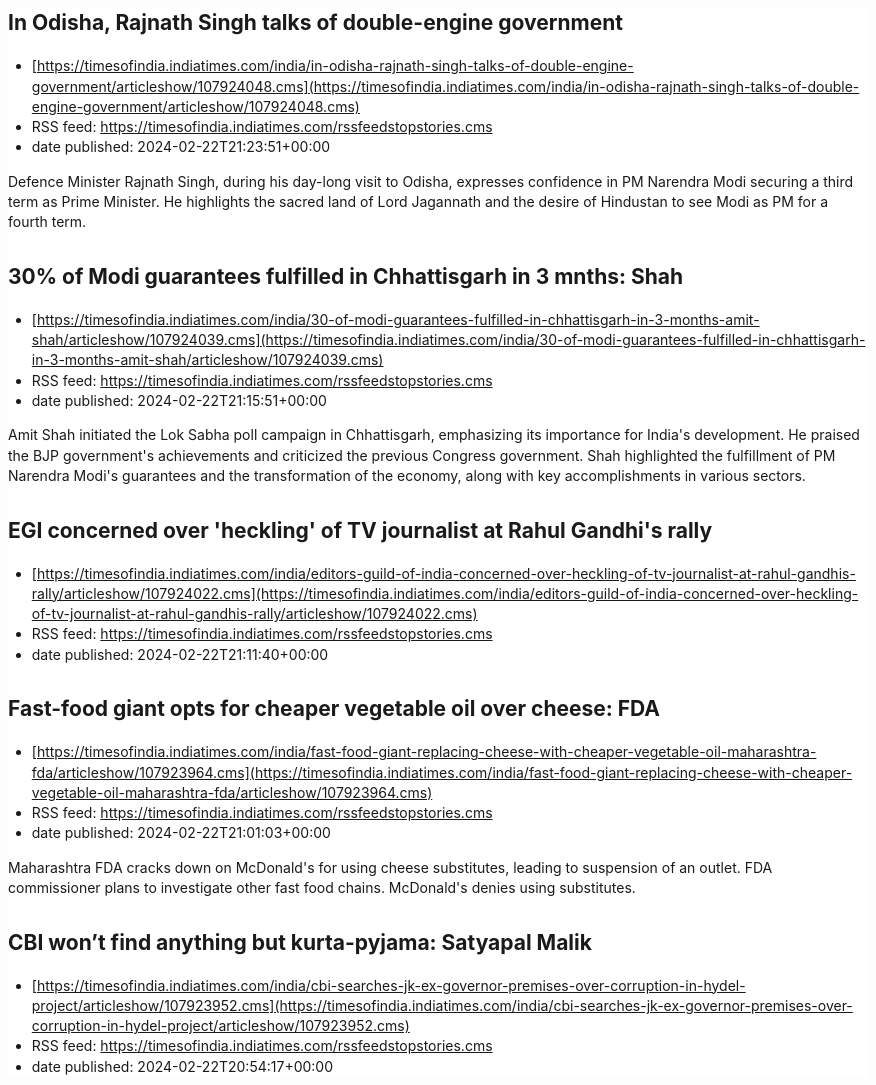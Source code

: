 
## In Odisha, Rajnath Singh talks of double-engine government
 - [https://timesofindia.indiatimes.com/india/in-odisha-rajnath-singh-talks-of-double-engine-government/articleshow/107924048.cms](https://timesofindia.indiatimes.com/india/in-odisha-rajnath-singh-talks-of-double-engine-government/articleshow/107924048.cms)
 - RSS feed: https://timesofindia.indiatimes.com/rssfeedstopstories.cms
 - date published: 2024-02-22T21:23:51+00:00

Defence Minister Rajnath Singh, during his day-long visit to Odisha, expresses confidence in PM Narendra Modi securing a third term as Prime Minister. He highlights the sacred land of Lord Jagannath and the desire of Hindustan to see Modi as PM for a fourth term.

## 30% of Modi guarantees fulfilled in Chhattisgarh in 3 mnths: Shah
 - [https://timesofindia.indiatimes.com/india/30-of-modi-guarantees-fulfilled-in-chhattisgarh-in-3-months-amit-shah/articleshow/107924039.cms](https://timesofindia.indiatimes.com/india/30-of-modi-guarantees-fulfilled-in-chhattisgarh-in-3-months-amit-shah/articleshow/107924039.cms)
 - RSS feed: https://timesofindia.indiatimes.com/rssfeedstopstories.cms
 - date published: 2024-02-22T21:15:51+00:00

Amit Shah initiated the Lok Sabha poll campaign in Chhattisgarh, emphasizing its importance for India's development. He praised the BJP government's achievements and criticized the previous Congress government. Shah highlighted the fulfillment of PM Narendra Modi's guarantees and the transformation of the economy, along with key accomplishments in various sectors.

## EGI concerned over 'heckling' of TV journalist at Rahul Gandhi's rally
 - [https://timesofindia.indiatimes.com/india/editors-guild-of-india-concerned-over-heckling-of-tv-journalist-at-rahul-gandhis-rally/articleshow/107924022.cms](https://timesofindia.indiatimes.com/india/editors-guild-of-india-concerned-over-heckling-of-tv-journalist-at-rahul-gandhis-rally/articleshow/107924022.cms)
 - RSS feed: https://timesofindia.indiatimes.com/rssfeedstopstories.cms
 - date published: 2024-02-22T21:11:40+00:00



## Fast-food giant opts for cheaper vegetable oil over cheese: FDA
 - [https://timesofindia.indiatimes.com/india/fast-food-giant-replacing-cheese-with-cheaper-vegetable-oil-maharashtra-fda/articleshow/107923964.cms](https://timesofindia.indiatimes.com/india/fast-food-giant-replacing-cheese-with-cheaper-vegetable-oil-maharashtra-fda/articleshow/107923964.cms)
 - RSS feed: https://timesofindia.indiatimes.com/rssfeedstopstories.cms
 - date published: 2024-02-22T21:01:03+00:00

Maharashtra FDA cracks down on McDonald's for using cheese substitutes, leading to suspension of an outlet. FDA commissioner plans to investigate other fast food chains. McDonald's denies using substitutes.

## CBI won’t find anything but kurta-pyjama: Satyapal Malik
 - [https://timesofindia.indiatimes.com/india/cbi-searches-jk-ex-governor-premises-over-corruption-in-hydel-project/articleshow/107923952.cms](https://timesofindia.indiatimes.com/india/cbi-searches-jk-ex-governor-premises-over-corruption-in-hydel-project/articleshow/107923952.cms)
 - RSS feed: https://timesofindia.indiatimes.com/rssfeedstopstories.cms
 - date published: 2024-02-22T20:54:17+00:00
